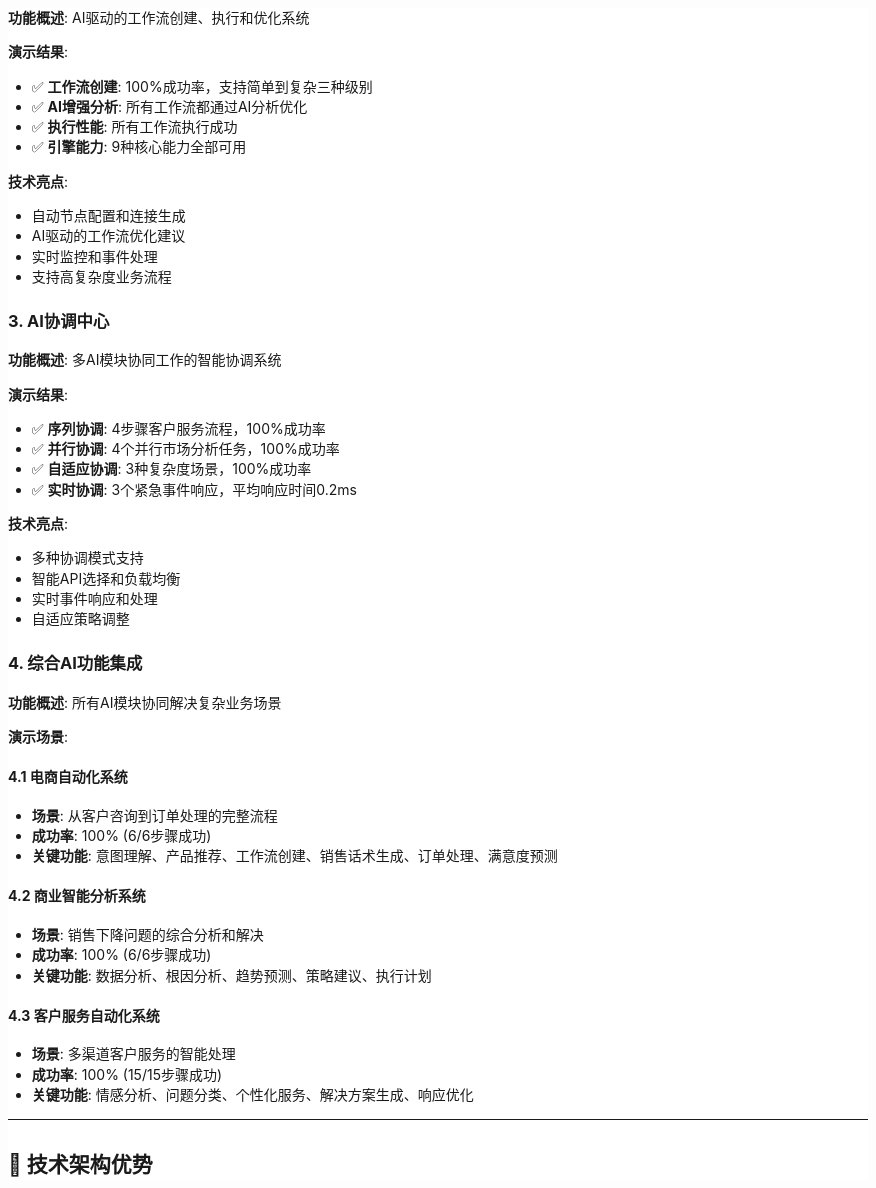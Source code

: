 **功能概述**: AI驱动的工作流创建、执行和优化系统

**演示结果**:
- ✅ **工作流创建**: 100%成功率，支持简单到复杂三种级别
- ✅ **AI增强分析**: 所有工作流都通过AI分析优化
- ✅ **执行性能**: 所有工作流执行成功
- ✅ **引擎能力**: 9种核心能力全部可用

**技术亮点**:
- 自动节点配置和连接生成
- AI驱动的工作流优化建议
- 实时监控和事件处理
- 支持高复杂度业务流程

### 3. AI协调中心

**功能概述**: 多AI模块协同工作的智能协调系统

**演示结果**:
- ✅ **序列协调**: 4步骤客户服务流程，100%成功率
- ✅ **并行协调**: 4个并行市场分析任务，100%成功率
- ✅ **自适应协调**: 3种复杂度场景，100%成功率
- ✅ **实时协调**: 3个紧急事件响应，平均响应时间0.2ms

**技术亮点**:
- 多种协调模式支持
- 智能API选择和负载均衡
- 实时事件响应和处理
- 自适应策略调整

### 4. 综合AI功能集成

**功能概述**: 所有AI模块协同解决复杂业务场景

**演示场景**:

#### 4.1 电商自动化系统
- **场景**: 从客户咨询到订单处理的完整流程
- **成功率**: 100% (6/6步骤成功)
- **关键功能**: 意图理解、产品推荐、工作流创建、销售话术生成、订单处理、满意度预测

#### 4.2 商业智能分析系统
- **场景**: 销售下降问题的综合分析和解决
- **成功率**: 100% (6/6步骤成功)
- **关键功能**: 数据分析、根因分析、趋势预测、策略建议、执行计划

#### 4.3 客户服务自动化系统
- **场景**: 多渠道客户服务的智能处理
- **成功率**: 100% (15/15步骤成功)
- **关键功能**: 情感分析、问题分类、个性化服务、解决方案生成、响应优化

---

## 🔧 技术架构优势
